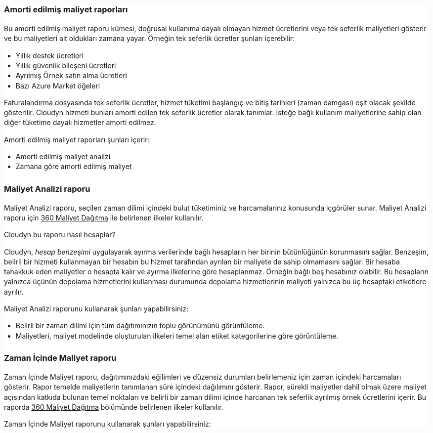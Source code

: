 ### <a name="amortized-cost-reports"></a>Amorti edilmiş maliyet raporları

Bu amorti edilmiş maliyet raporu kümesi, doğrusal kullanıma dayalı olmayan hizmet ücretlerini veya tek seferlik maliyetleri gösterir ve bu maliyetleri ait oldukları zamana yayar. Örneğin tek seferlik ücretler şunları içerebilir:

- Yıllık destek ücretleri
- Yıllık güvenlik bileşeni ücretleri
- Ayrılmış Örnek satın alma ücretleri
- Bazı Azure Market öğeleri

Faturalandırma dosyasında tek seferlik ücretler, hizmet tüketimi başlangıç ve bitiş tarihleri (zaman damgası) eşit olacak şekilde gösterilir. Cloudyn hizmeti bunları amorti edilen tek seferlik ücretler olarak tanımlar. İsteğe bağlı kullanım maliyetlerine sahip olan diğer tüketime dayalı hizmetler amorti edilmez.

Amorti edilmiş maliyet raporları şunları içerir:

- Amorti edilmiş maliyet analizi
- Zamana göre amorti edilmiş maliyet

### <a name="cost-analysis-report"></a>Maliyet Analizi raporu

Maliyet Analizi raporu, seçilen zaman dilimi içindeki bulut tüketiminiz ve harcamalarınız konusunda içgörüler sunar. Maliyet Analizi raporu için [360 Maliyet Dağıtma](tutorial-manage-costs.md#use-custom-tags-to-allocate-costs) ile belirlenen ilkeler kullanılır.

Cloudyn bu raporu nasıl hesaplar?

Cloudyn, _hesap benzeşimi_ uygulayarak ayırma verilerinde bağlı hesapların her birinin bütünlüğünün korunmasını sağlar. Benzeşim, belirli bir hizmeti kullanmayan bir hesabın bu hizmet tarafından ayrılan bir maliyete de sahip olmamasını sağlar. Bir hesaba tahakkuk eden maliyetler o hesapta kalır ve ayırma ilkelerine göre hesaplanmaz. Örneğin bağlı beş hesabınız olabilir. Bu hesapların yalnızca üçünün depolama hizmetlerini kullanması durumunda depolama hizmetlerinin maliyeti yalnızca bu üç hesaptaki etiketlere ayrılır.

Maliyet Analizi raporunu kullanarak şunları yapabilirsiniz:

- Belirli bir zaman dilimi için tüm dağıtımınızın toplu görünümünü görüntüleme.
- Maliyetleri, maliyet modelinde oluşturulan ilkeleri temel alan etiket kategorilerine göre görüntüleme.

### <a name="cost-over-time-report"></a>Zaman İçinde Maliyet raporu

Zaman İçinde Maliyet raporu, dağıtımınızdaki eğilimleri ve düzensiz durumları belirlemeniz için zaman içindeki harcamaları gösterir. Rapor temelde maliyetlerin tanımlanan süre içindeki dağılımını gösterir. Rapor, sürekli maliyetler dahil olmak üzere maliyet açısından katkıda bulunan temel noktaları ve belirli bir zaman dilimi içinde harcanan tek seferlik ayrılmış örnek ücretlerini içerir. Bu raporda [360 Maliyet Dağıtma](tutorial-manage-costs.md#use-custom-tags-to-allocate-costs) bölümünde belirlenen ilkeler kullanılır.

Zaman İçinde Maliyet raporunu kullanarak şunları yapabilirsiniz:
